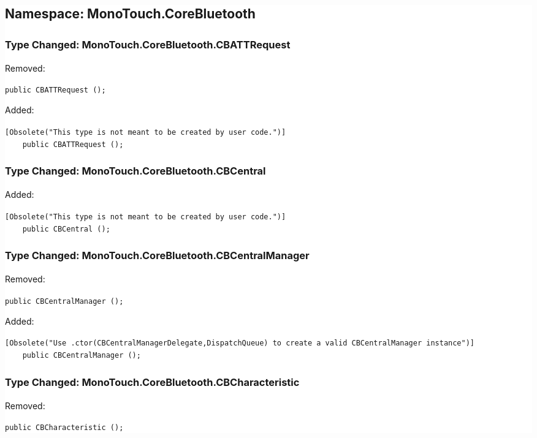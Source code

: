 
## Namespace: MonoTouch.CoreBluetooth

 <a name="Type_Changed:_MonoTouch.CoreBluetooth.CBATTRequest" class="injected"></a>


### Type Changed: MonoTouch.CoreBluetooth.CBATTRequest

Removed:

```
public CBATTRequest ();
```

Added:

```
[Obsolete("This type is not meant to be created by user code.")]
	public CBATTRequest ();
```

 <a name="Type_Changed:_MonoTouch.CoreBluetooth.CBCentral" class="injected"></a>


### Type Changed: MonoTouch.CoreBluetooth.CBCentral

Added:

```
[Obsolete("This type is not meant to be created by user code.")]
	public CBCentral ();
```

 <a name="Type_Changed:_MonoTouch.CoreBluetooth.CBCentralManager" class="injected"></a>


### Type Changed: MonoTouch.CoreBluetooth.CBCentralManager

Removed:

```
public CBCentralManager ();
```

Added:

```
[Obsolete("Use .ctor(CBCentralManagerDelegate,DispatchQueue) to create a valid CBCentralManager instance")]
	public CBCentralManager ();
```

 <a name="Type_Changed:_MonoTouch.CoreBluetooth.CBCharacteristic" class="injected"></a>


### Type Changed: MonoTouch.CoreBluetooth.CBCharacteristic

Removed:

```
public CBCharacteristic ();
```
